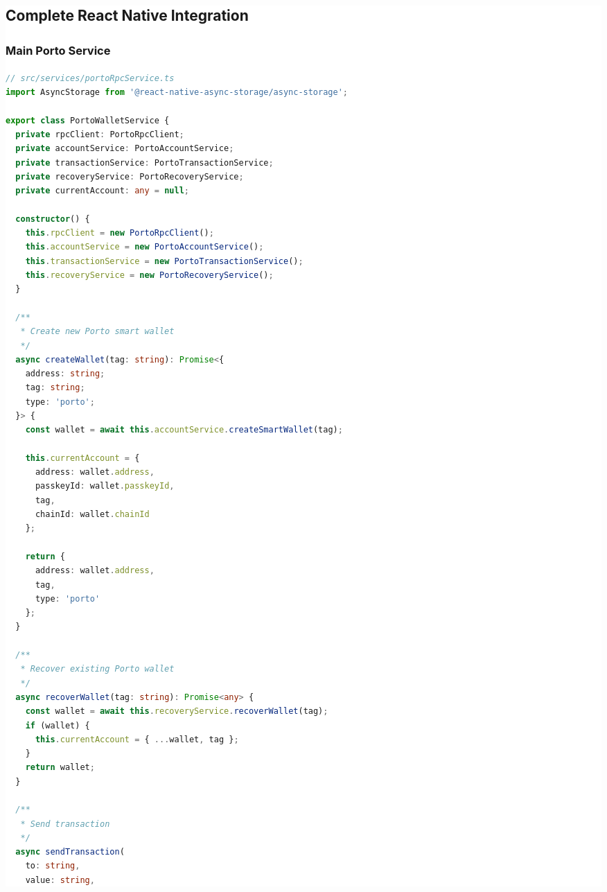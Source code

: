 ## Complete React Native Integration

### Main Porto Service

```typescript
// src/services/portoRpcService.ts
import AsyncStorage from '@react-native-async-storage/async-storage';

export class PortoWalletService {
  private rpcClient: PortoRpcClient;
  private accountService: PortoAccountService;
  private transactionService: PortoTransactionService;
  private recoveryService: PortoRecoveryService;
  private currentAccount: any = null;

  constructor() {
    this.rpcClient = new PortoRpcClient();
    this.accountService = new PortoAccountService();
    this.transactionService = new PortoTransactionService();
    this.recoveryService = new PortoRecoveryService();
  }

  /**
   * Create new Porto smart wallet
   */
  async createWallet(tag: string): Promise<{
    address: string;
    tag: string;
    type: 'porto';
  }> {
    const wallet = await this.accountService.createSmartWallet(tag);
    
    this.currentAccount = {
      address: wallet.address,
      passkeyId: wallet.passkeyId,
      tag,
      chainId: wallet.chainId
    };
    
    return {
      address: wallet.address,
      tag,
      type: 'porto'
    };
  }

  /**
   * Recover existing Porto wallet
   */
  async recoverWallet(tag: string): Promise<any> {
    const wallet = await this.recoveryService.recoverWallet(tag);
    if (wallet) {
      this.currentAccount = { ...wallet, tag };
    }
    return wallet;
  }

  /**
   * Send transaction
   */
  async sendTransaction(
    to: string,
    value: string,
```